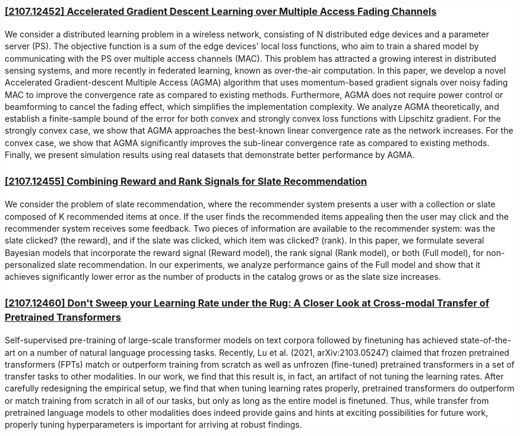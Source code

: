     

### [[2107.12452] Accelerated Gradient Descent Learning over Multiple Access Fading Channels](http://arxiv.org/abs/2107.12452)


  We consider a distributed learning problem in a wireless network, consisting
of N distributed edge devices and a parameter server (PS). The objective
function is a sum of the edge devices' local loss functions, who aim to train a
shared model by communicating with the PS over multiple access channels (MAC).
This problem has attracted a growing interest in distributed sensing systems,
and more recently in federated learning, known as over-the-air computation. In
this paper, we develop a novel Accelerated Gradient-descent Multiple Access
(AGMA) algorithm that uses momentum-based gradient signals over noisy fading
MAC to improve the convergence rate as compared to existing methods.
Furthermore, AGMA does not require power control or beamforming to cancel the
fading effect, which simplifies the implementation complexity. We analyze AGMA
theoretically, and establish a finite-sample bound of the error for both convex
and strongly convex loss functions with Lipschitz gradient. For the strongly
convex case, we show that AGMA approaches the best-known linear convergence
rate as the network increases. For the convex case, we show that AGMA
significantly improves the sub-linear convergence rate as compared to existing
methods. Finally, we present simulation results using real datasets that
demonstrate better performance by AGMA.

    

### [[2107.12455] Combining Reward and Rank Signals for Slate Recommendation](http://arxiv.org/abs/2107.12455)


  We consider the problem of slate recommendation, where the recommender system
presents a user with a collection or slate composed of K recommended items at
once. If the user finds the recommended items appealing then the user may click
and the recommender system receives some feedback. Two pieces of information
are available to the recommender system: was the slate clicked? (the reward),
and if the slate was clicked, which item was clicked? (rank). In this paper, we
formulate several Bayesian models that incorporate the reward signal (Reward
model), the rank signal (Rank model), or both (Full model), for
non-personalized slate recommendation. In our experiments, we analyze
performance gains of the Full model and show that it achieves significantly
lower error as the number of products in the catalog grows or as the slate size
increases.

    

### [[2107.12460] Don't Sweep your Learning Rate under the Rug: A Closer Look at Cross-modal Transfer of Pretrained Transformers](http://arxiv.org/abs/2107.12460)


  Self-supervised pre-training of large-scale transformer models on text
corpora followed by finetuning has achieved state-of-the-art on a number of
natural language processing tasks. Recently, Lu et al. (2021, arXiv:2103.05247)
claimed that frozen pretrained transformers (FPTs) match or outperform training
from scratch as well as unfrozen (fine-tuned) pretrained transformers in a set
of transfer tasks to other modalities. In our work, we find that this result
is, in fact, an artifact of not tuning the learning rates. After carefully
redesigning the empirical setup, we find that when tuning learning rates
properly, pretrained transformers do outperform or match training from scratch
in all of our tasks, but only as long as the entire model is finetuned. Thus,
while transfer from pretrained language models to other modalities does indeed
provide gains and hints at exciting possibilities for future work, properly
tuning hyperparameters is important for arriving at robust findings.
